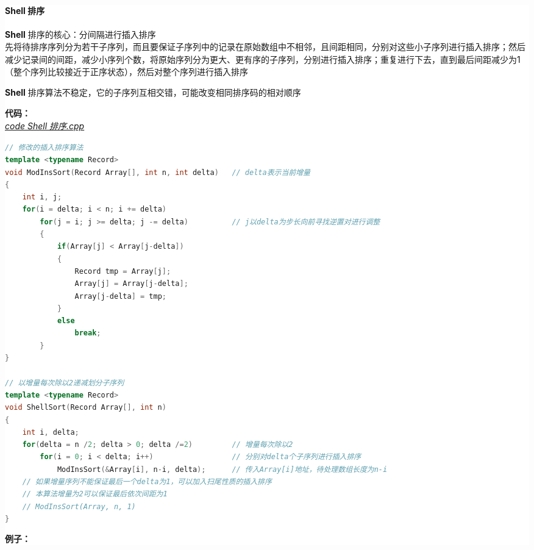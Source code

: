 
#### Shell 排序

**Shell** 排序的核心：分间隔进行插入排序  
先将待排序序列分为若干子序列，而且要保证子序列中的记录在原始数组中不相邻，且间距相同，分别对这些小子序列进行插入排序；然后减少记录间的间距，减少小序列个数，将原始序列分为更大、更有序的子序列，分别进行插入排序；重复进行下去，直到最后间距减少为$1$（整个序列比较接近于正序状态），然后对整个序列进行插入排序

**Shell** 排序算法不稳定，它的子序列互相交错，可能改变相同排序码的相对顺序

**代码：**  
_[code Shell 排序.cpp](./src/8-排序/Shell排序.cpp)_

```cpp
// 修改的插入排序算法
template <typename Record>
void ModInsSort(Record Array[], int n, int delta)   // delta表示当前增量
{
    int i, j;
    for(i = delta; i < n; i += delta)
        for(j = i; j >= delta; j -= delta)          // j以delta为步长向前寻找逆置对进行调整
        {
            if(Array[j] < Array[j-delta])
            {
                Record tmp = Array[j];
                Array[j] = Array[j-delta];
                Array[j-delta] = tmp;
            }
            else
                break;
        }
}

// 以增量每次除以2递减划分子序列
template <typename Record>
void ShellSort(Record Array[], int n)
{
    int i, delta;
    for(delta = n /2; delta > 0; delta /=2)         // 增量每次除以2
        for(i = 0; i < delta; i++)                  // 分别对delta个子序列进行插入排序
            ModInsSort(&Array[i], n-i, delta);      // 传入Array[i]地址，待处理数组长度为n-i
    // 如果增量序列不能保证最后一个delta为1，可以加入扫尾性质的插入排序
    // 本算法增量为2可以保证最后依次间距为1
    // ModInsSort(Array, n, 1)
}
```

**例子：**
